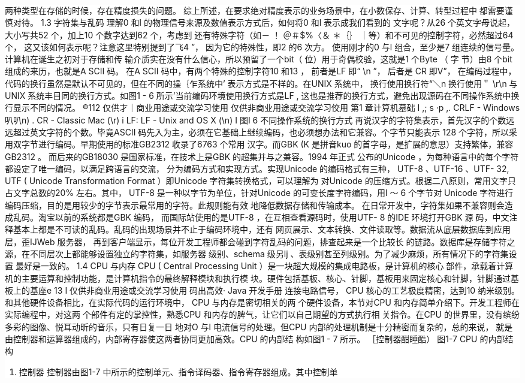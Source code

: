两种类型在存储的时候，存在精度损失的问题。
综上所述，在要求绝对精度表示的业务场景中，在小数保存、计算、转型过程中
都需要谨慎对待。
1.3 字符集与乱码
理解0 和l 的物理信号来源及数值表示方式后，如何将0 和l 表示成我们看到的
文字呢？从26 个英文字母说起，大小写共52 个，加上10 个数字达到62 个，考虑到
还有特殊字符（如－ ！ ＠＃$%〈＆ ＊｛｝ ｜等）和不可见的控制字符，必然超过64 个，
这又该如何表示呢？注意这里特别提到了飞4 ”， 因为它的特殊性，即2 的6 次方。
使用刚才的0 与l 组合，至少是7 组连续的信号量。计算机在诞生之初对于存储和传
输介质实在没有什么信心，所以预留了一个bit（ 位）用于奇偶校验，这就是1 个Byte （ 字
节）由8 个bit 组成的来历，也就是A SCII 码。
在A SCII 码中，有两个特殊的控制字符10 和13 ， 前者是LF 即“ \n ”， 后者是
CR 即V”， 在编码过程中，代码的换行虽然是默认不可见的，但在不同的操｛乍系统中’
表示方式是不样的。在UNIX 系统中， 换行使用换行符“＼n
换行使用＂ \r\n
与UNIX 系统丰目同的换行方式。如图1 - 6 所示’当前编码环境使用换行方式是LF ,
这也是推荐的换行方式，避免出现源码在不同操作系统中换行显示不同的情况。
®112
仅供才｜商业用途或交流学习使用
仅供非商业用途或交流学习佼用
第1 章计算机墓础
I ,; s ·p ,.
CRLF - Windows 叭叭n) .
CR - Classic Mac (\r) i
LF: LF - Unix and OS X (\n) I
图I 6 不同操作系统的换行方式
再说汉字的字符集表示，首先汉字的个数远远超过英文字符的个数。毕竟ASCII
码先入为主，必须在它基础上继续编码，也必须想办法和它兼容。个字节只能表示
128 个字符，所以采用双字节进行编码。早期使用的标准GB2312 收录了6763 个常用
汉字。而GBK (K 是拼音kuo 的首字母，是扩展的意思）支持繁体，兼容GB2312 。
而后来的GB18030 是国家标准，在技术上是GBK 的超集并与之兼容。1994 年正式
公布的Unicode ，为每种语言中的每个字符都设定了唯一编码，以满足跨语言的交流，
分为编码方式和实现方式。实现Unicode 的编码格式有三种， UTF-8 、UTF-16 、UTF-
32, UTF ( Unicode Transformation Format ）即Unicode 字符集转换格式，可以理解为
对Unicode 的压缩方式。根据二八原则，常用文字只占文字总数的20% 左右。其中，
UTF-8 是一种以字节为单位，针对Unicode 的可变长度字符编码，用I ～ 6 个字节对
Unicode 字符进行编码压缩，目的是用较少的字节表示最常用的字符。此规则能有效
地降低数据存储和传输成本。
在日常开发中，字符集如果不兼容则会造成乱码。淘宝以前的系统都是GBK 编码，
而国际站使用的是UTF-8 ，在互相查看源码时，使用UTF- 8 的IDE 环境打开GBK 源
码，中文注释基本上都是不可读的乱码。乱码的出现场景并不止于编码环境中，还有
网页展示、文本转换、文件读取等。数据流从底层数据库到应用层，歪IJWeb 服务器，
再到客户端显示，每位开发工程师都会碰到字符乱码的问题，排查起来是一个比较长
的链路。数据库是存储字符之源，在不同层次上都能够设置独立的字符集，如服务器
级别、schema 级另lj 、表级别甚至列级别。为了减少麻烦，所有情况下的字符集设置
最好是一致的。
1.4 CPU 与内存
CPU ( Central Processing Unit ）是一块超大规模的集成电路板，是计算机的核心
部件，承载着计算机的主要运算和控制功能，是计算机指令的最终解释模块和执行模
块。硬件包括基板、核心、针脚，基板用来固定核心和针脚，针脚通过基板上的基座e 13 I
仅供非商业用途或交流学习使用
码出高效· Java 开发手册
连接电路信号， CPU 核心的工艺极度精密，达到10 纳米级别。
和其他硬件设备相比，在实际代码的运行环境中， CPU 与内存是密切相关的两
个硬件设备，本节对CPU 和内存简单介绍下。开发工程师在实际编程中，对这两
个部件有定的掌控性，熟悉CPU 和内存的脾气，让它们以自己期望的方式执行相
关指令。在CPU 的世界里，没有缤纷多彩的图像、悦耳动昕的音乐，只有日复一日
地对O 与l 电流信号的处理。但CPU 内部的处理机制是十分精密而复杂的，总的来说，
就是由控制器和运算器组成的，内部寄存器使这两者协同更加高效。CPU 的内部结
构如图1 - 7 所示。
［控制器酣睡酷）
图1-7 CPU 的内部结构
1. 控制器
控制器由图1-7 中所示的控制单元、指令译码器、指令寄存器组成。其中控制单
